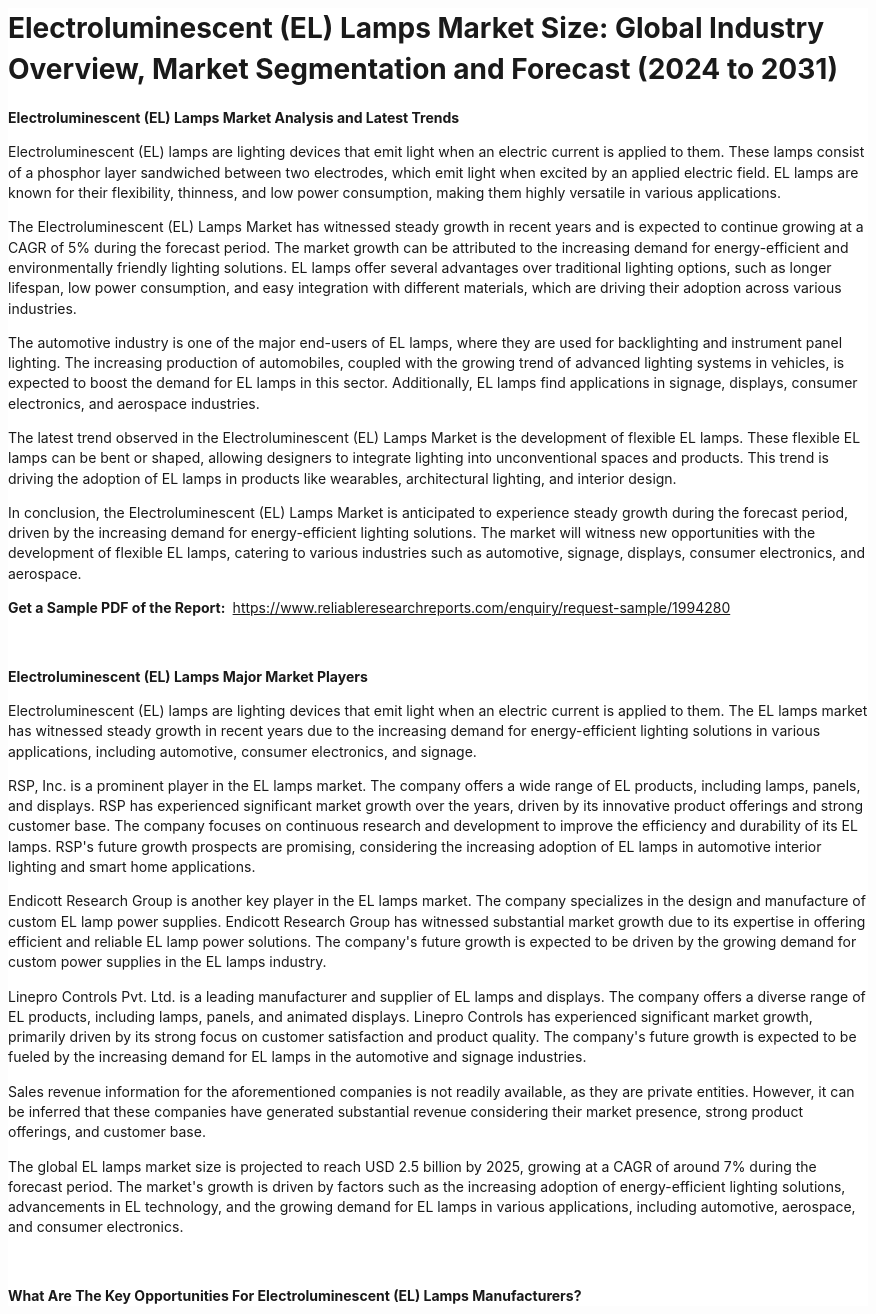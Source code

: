 <p><h1>Electroluminescent (EL) Lamps Market Size: Global Industry Overview, Market Segmentation and Forecast (2024 to 2031)</h1></p><p><strong>Electroluminescent (EL) Lamps Market Analysis and Latest Trends</strong></p>
<p><p>Electroluminescent (EL) lamps are lighting devices that emit light when an electric current is applied to them. These lamps consist of a phosphor layer sandwiched between two electrodes, which emit light when excited by an applied electric field. EL lamps are known for their flexibility, thinness, and low power consumption, making them highly versatile in various applications.</p><p>The Electroluminescent (EL) Lamps Market has witnessed steady growth in recent years and is expected to continue growing at a CAGR of 5% during the forecast period. The market growth can be attributed to the increasing demand for energy-efficient and environmentally friendly lighting solutions. EL lamps offer several advantages over traditional lighting options, such as longer lifespan, low power consumption, and easy integration with different materials, which are driving their adoption across various industries.</p><p>The automotive industry is one of the major end-users of EL lamps, where they are used for backlighting and instrument panel lighting. The increasing production of automobiles, coupled with the growing trend of advanced lighting systems in vehicles, is expected to boost the demand for EL lamps in this sector. Additionally, EL lamps find applications in signage, displays, consumer electronics, and aerospace industries.</p><p>The latest trend observed in the Electroluminescent (EL) Lamps Market is the development of flexible EL lamps. These flexible EL lamps can be bent or shaped, allowing designers to integrate lighting into unconventional spaces and products. This trend is driving the adoption of EL lamps in products like wearables, architectural lighting, and interior design.</p><p>In conclusion, the Electroluminescent (EL) Lamps Market is anticipated to experience steady growth during the forecast period, driven by the increasing demand for energy-efficient lighting solutions. The market will witness new opportunities with the development of flexible EL lamps, catering to various industries such as automotive, signage, displays, consumer electronics, and aerospace.</p></p>
<p><strong>Get a Sample PDF of the Report:&nbsp;</strong> <a href="https://www.reliableresearchreports.com/enquiry/request-sample/1994280">https://www.reliableresearchreports.com/enquiry/request-sample/1994280</a></p>
<p>&nbsp;</p>
<p><strong>Electroluminescent (EL) Lamps Major Market Players</strong></p>
<p><p>Electroluminescent (EL) lamps are lighting devices that emit light when an electric current is applied to them. The EL lamps market has witnessed steady growth in recent years due to the increasing demand for energy-efficient lighting solutions in various applications, including automotive, consumer electronics, and signage.</p><p>RSP, Inc. is a prominent player in the EL lamps market. The company offers a wide range of EL products, including lamps, panels, and displays. RSP has experienced significant market growth over the years, driven by its innovative product offerings and strong customer base. The company focuses on continuous research and development to improve the efficiency and durability of its EL lamps. RSP's future growth prospects are promising, considering the increasing adoption of EL lamps in automotive interior lighting and smart home applications. </p><p>Endicott Research Group is another key player in the EL lamps market. The company specializes in the design and manufacture of custom EL lamp power supplies. Endicott Research Group has witnessed substantial market growth due to its expertise in offering efficient and reliable EL lamp power solutions. The company's future growth is expected to be driven by the growing demand for custom power supplies in the EL lamps industry.</p><p>Linepro Controls Pvt. Ltd. is a leading manufacturer and supplier of EL lamps and displays. The company offers a diverse range of EL products, including lamps, panels, and animated displays. Linepro Controls has experienced significant market growth, primarily driven by its strong focus on customer satisfaction and product quality. The company's future growth is expected to be fueled by the increasing demand for EL lamps in the automotive and signage industries.</p><p>Sales revenue information for the aforementioned companies is not readily available, as they are private entities. However, it can be inferred that these companies have generated substantial revenue considering their market presence, strong product offerings, and customer base.</p><p>The global EL lamps market size is projected to reach USD 2.5 billion by 2025, growing at a CAGR of around 7% during the forecast period. The market's growth is driven by factors such as the increasing adoption of energy-efficient lighting solutions, advancements in EL technology, and the growing demand for EL lamps in various applications, including automotive, aerospace, and consumer electronics.</p></p>
<p>&nbsp;</p>
<p><strong>What Are The Key Opportunities For Electroluminescent (EL) Lamps Manufacturers?</strong></p>